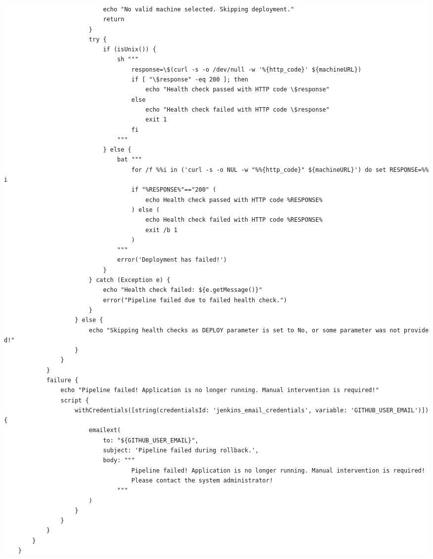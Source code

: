                                 echo "No valid machine selected. Skipping deployment."
                                return
                            }
                            try {
                                if (isUnix()) {
                                    sh """
                                        response=\$(curl -s -o /dev/null -w '%{http_code}' ${machineURL})
                                        if [ "\$response" -eq 200 ]; then
                                            echo "Health check passed with HTTP code \$response"
                                        else
                                            echo "Health check failed with HTTP code \$response"
                                            exit 1
                                        fi
                                    """
                                } else {
                                    bat """
                                        for /f %%i in ('curl -s -o NUL -w "%%{http_code}" ${machineURL}') do set RESPONSE=%%i
                                        if "%RESPONSE%"=="200" (
                                            echo Health check passed with HTTP code %RESPONSE%
                                        ) else (
                                            echo Health check failed with HTTP code %RESPONSE%
                                            exit /b 1
                                        )
                                    """
                                    error('Deployment has failed!')
                                }
                            } catch (Exception e) {
                                echo "Health check failed: ${e.getMessage()}"
                                error("Pipeline failed due to failed health check.")
                            }
                        } else {
                            echo "Skipping health checks as DEPLOY parameter is set to No, or some parameter was not provided!"
                        }
                    }
                }
                failure {
                    echo "Pipeline failed! Application is no longer running. Manual intervention is required!"
                    script {
                        withCredentials([string(credentialsId: 'jenkins_email_credentials', variable: 'GITHUB_USER_EMAIL')]) {
                            emailext(
                                to: "${GITHUB_USER_EMAIL}",
                                subject: 'Pipeline failed during rollback.',
                                body: """
                                        Pipeline failed! Application is no longer running. Manual intervention is required!
                                        Please contact the system administrator!
                                    """
                            )
                        }
                    }
                }
            }
        }
